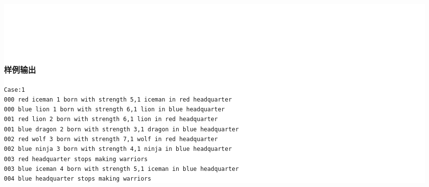 ```






```

### 样例输出

```
Case:1
000 red iceman 1 born with strength 5,1 iceman in red headquarter
000 blue lion 1 born with strength 6,1 lion in blue headquarter
001 red lion 2 born with strength 6,1 lion in red headquarter
001 blue dragon 2 born with strength 3,1 dragon in blue headquarter
002 red wolf 3 born with strength 7,1 wolf in red headquarter
002 blue ninja 3 born with strength 4,1 ninja in blue headquarter
003 red headquarter stops making warriors
003 blue iceman 4 born with strength 5,1 iceman in blue headquarter
004 blue headquarter stops making warriors
```